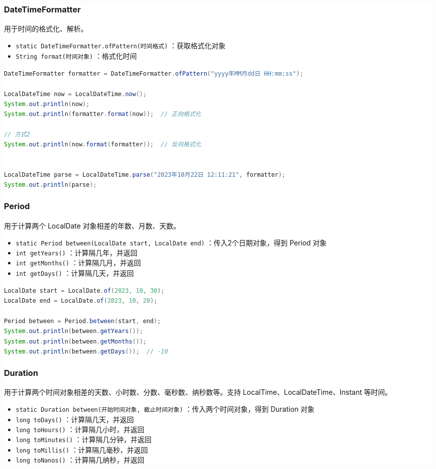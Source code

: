

### DateTimeFormatter

用于时间的格式化、解析。

* `static DateTimeFormatter.ofPattern(时间格式)` ：获取格式化对象
* `String format(时间对象)` ：格式化时间

```java
DateTimeFormatter formatter = DateTimeFormatter.ofPattern("yyyy年MM月dd日 HH:mm:ss");

LocalDateTime now = LocalDateTime.now();
System.out.println(now);
System.out.println(formatter.format(now));  // 正向格式化

// 方式2
System.out.println(now.format(formatter));  // 反向格式化


LocalDateTime parse = LocalDateTime.parse("2023年10月22日 12:11:21", formatter);
System.out.println(parse);
```



### Period

用于计算两个 LocalDate 对象相差的年数、月数、天数。

* `static Period between(LocalDate start, LocalDate end)` ：传入2个日期对象，得到 Period 对象
* `int getYears()` ：计算隔几年，并返回
* `int getMonths()` ：计算隔几月，并返回
* `int getDays()` ：计算隔几天，并返回

```java
LocalDate start = LocalDate.of(2023, 10, 30);
LocalDate end = LocalDate.of(2023, 10, 20);

Period between = Period.between(start, end);
System.out.println(between.getYears());
System.out.println(between.getMonths());
System.out.println(between.getDays());	// -10
```



### Duration

用于计算两个时间对象相差的天数、小时数、分数、毫秒数、纳秒数等。支持 LocalTime、LocalDateTime、Instant 等时间。

* `static Duration between(开始时间对象, 截止时间对象)` ：传入两个时间对象，得到 Duration 对象
* `long toDays()` ：计算隔几天，并返回
* `long toHours()` ：计算隔几小时，并返回
* `long toMinutes()` ：计算隔几分钟，并返回
* `long toMillis()` ：计算隔几毫秒，并返回
* `long toNanos()` ：计算隔几纳秒，并返回
